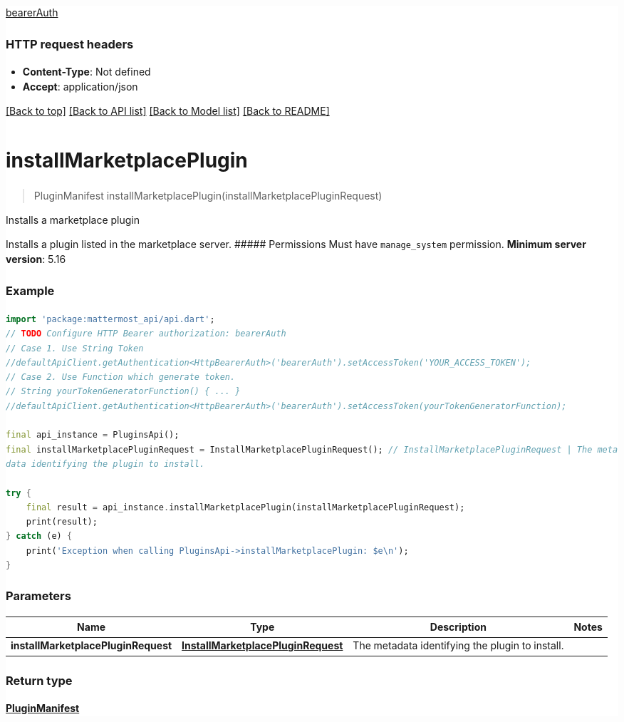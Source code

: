 [bearerAuth](../README.md#bearerAuth)

### HTTP request headers

 - **Content-Type**: Not defined
 - **Accept**: application/json

[[Back to top]](#) [[Back to API list]](../README.md#documentation-for-api-endpoints) [[Back to Model list]](../README.md#documentation-for-models) [[Back to README]](../README.md)

# **installMarketplacePlugin**
> PluginManifest installMarketplacePlugin(installMarketplacePluginRequest)

Installs a marketplace plugin

Installs a plugin listed in the marketplace server.  ##### Permissions Must have `manage_system` permission.  __Minimum server version__: 5.16 

### Example
```dart
import 'package:mattermost_api/api.dart';
// TODO Configure HTTP Bearer authorization: bearerAuth
// Case 1. Use String Token
//defaultApiClient.getAuthentication<HttpBearerAuth>('bearerAuth').setAccessToken('YOUR_ACCESS_TOKEN');
// Case 2. Use Function which generate token.
// String yourTokenGeneratorFunction() { ... }
//defaultApiClient.getAuthentication<HttpBearerAuth>('bearerAuth').setAccessToken(yourTokenGeneratorFunction);

final api_instance = PluginsApi();
final installMarketplacePluginRequest = InstallMarketplacePluginRequest(); // InstallMarketplacePluginRequest | The metadata identifying the plugin to install.

try {
    final result = api_instance.installMarketplacePlugin(installMarketplacePluginRequest);
    print(result);
} catch (e) {
    print('Exception when calling PluginsApi->installMarketplacePlugin: $e\n');
}
```

### Parameters

Name | Type | Description  | Notes
------------- | ------------- | ------------- | -------------
 **installMarketplacePluginRequest** | [**InstallMarketplacePluginRequest**](InstallMarketplacePluginRequest.md)| The metadata identifying the plugin to install. | 

### Return type

[**PluginManifest**](PluginManifest.md)

